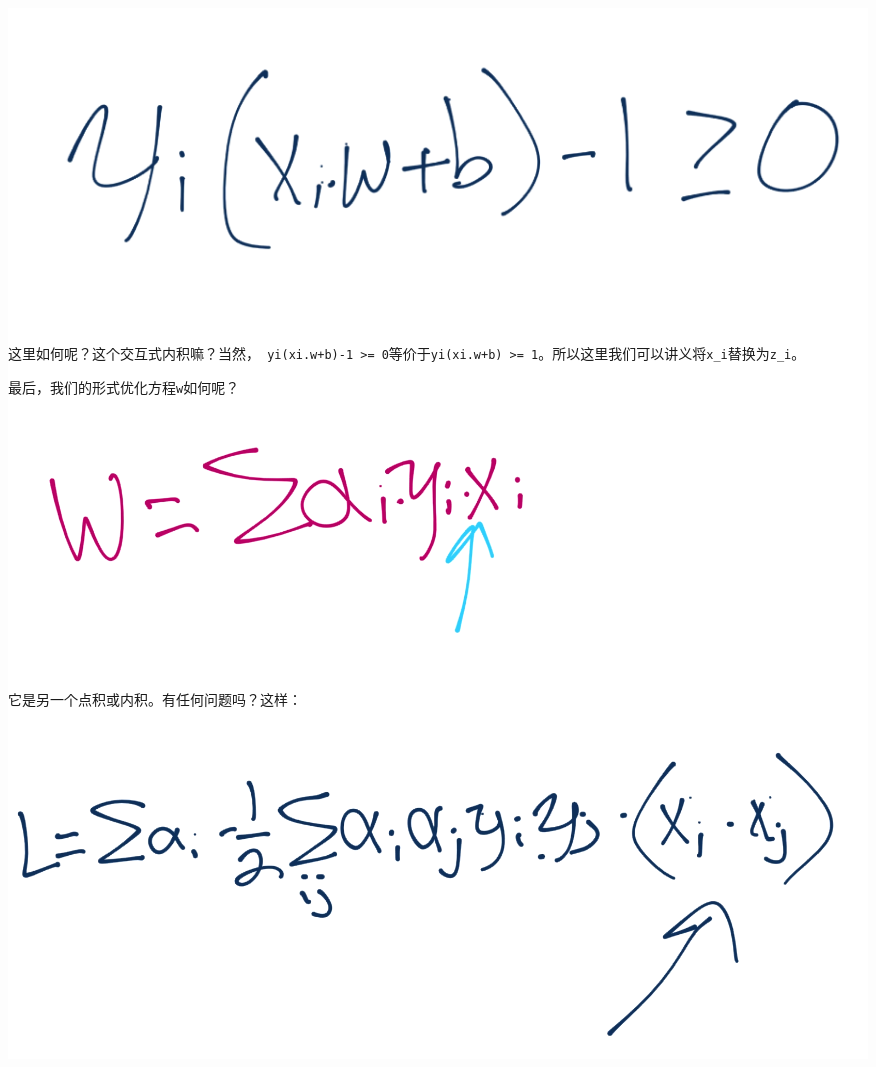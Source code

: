 ![](img/29-4.png)

这里如何呢？这个交互式内积嘛？当然，` yi(xi.w+b)-1 >= 0`等价于`yi(xi.w+b) >= 1`。所以这里我们可以讲义将`x_i`替换为`z_i`。

最后，我们的形式优化方程`w`如何呢？

![](img/29-5.png)

它是另一个点积或内积。有任何问题吗？这样：

![](img/29-6.png)
